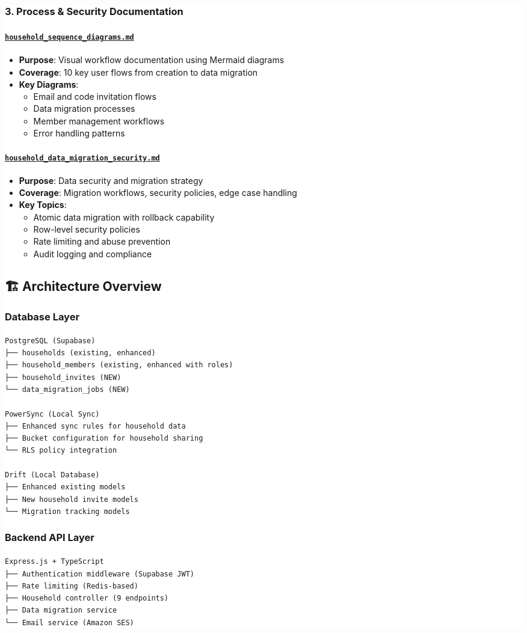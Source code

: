 ### 3. Process & Security Documentation

#### [`household_sequence_diagrams.md`](./household_sequence_diagrams.md)
- **Purpose**: Visual workflow documentation using Mermaid diagrams
- **Coverage**: 10 key user flows from creation to data migration
- **Key Diagrams**:
  - Email and code invitation flows
  - Data migration processes
  - Member management workflows
  - Error handling patterns

#### [`household_data_migration_security.md`](./household_data_migration_security.md)
- **Purpose**: Data security and migration strategy
- **Coverage**: Migration workflows, security policies, edge case handling
- **Key Topics**:
  - Atomic data migration with rollback capability
  - Row-level security policies
  - Rate limiting and abuse prevention
  - Audit logging and compliance

## 🏗️ Architecture Overview

### Database Layer
```
PostgreSQL (Supabase)
├── households (existing, enhanced)
├── household_members (existing, enhanced with roles)
├── household_invites (NEW)
└── data_migration_jobs (NEW)

PowerSync (Local Sync)
├── Enhanced sync rules for household data
├── Bucket configuration for household sharing
└── RLS policy integration

Drift (Local Database)
├── Enhanced existing models
├── New household invite models
└── Migration tracking models
```

### Backend API Layer
```
Express.js + TypeScript
├── Authentication middleware (Supabase JWT)
├── Rate limiting (Redis-based)
├── Household controller (9 endpoints)
├── Data migration service
└── Email service (Amazon SES)
```

